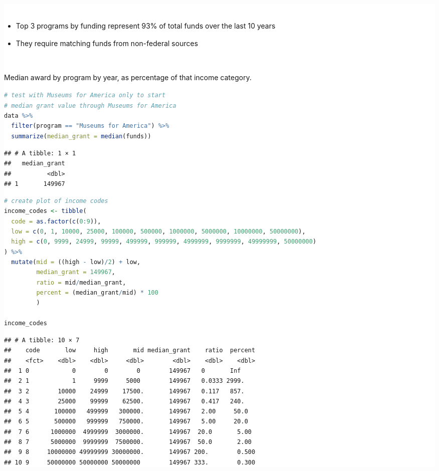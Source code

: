 <br>

-   Top 3 programs by funding represent 93% of total funds over the last 10 years

-   They require matching funds from non-federal sources

<br>

Median award by program by year, as percentage of that income category.


```r
# test with Museums for America only to start
# median grant value through Museums for America
data %>%
  filter(program == "Museums for America") %>%
  summarize(median_grant = median(funds)) 
```

```
## # A tibble: 1 × 1
##   median_grant
##          <dbl>
## 1       149967
```


```r
# create plot of income codes
income_codes <- tibble(
  code = as.factor(c(0:9)),
  low = c(0, 1, 10000, 25000, 100000, 500000, 1000000, 5000000, 10000000, 50000000),
  high = c(0, 9999, 24999, 99999, 499999, 999999, 4999999, 9999999, 49999999, 50000000)
) %>%
  mutate(mid = ((high - low)/2) + low,
         median_grant = 149967,
         ratio = mid/median_grant,
         percent = (median_grant/mid) * 100
         )

income_codes
```

```
## # A tibble: 10 × 7
##    code       low     high       mid median_grant    ratio  percent
##    <fct>    <dbl>    <dbl>     <dbl>        <dbl>    <dbl>    <dbl>
##  1 0            0        0        0        149967   0       Inf    
##  2 1            1     9999     5000        149967   0.0333 2999.   
##  3 2        10000    24999    17500.       149967   0.117   857.   
##  4 3        25000    99999    62500.       149967   0.417   240.   
##  5 4       100000   499999   300000.       149967   2.00     50.0  
##  6 5       500000   999999   750000.       149967   5.00     20.0  
##  7 6      1000000  4999999  3000000.       149967  20.0       5.00 
##  8 7      5000000  9999999  7500000.       149967  50.0       2.00 
##  9 8     10000000 49999999 30000000.       149967 200.        0.500
## 10 9     50000000 50000000 50000000        149967 333.        0.300
```
